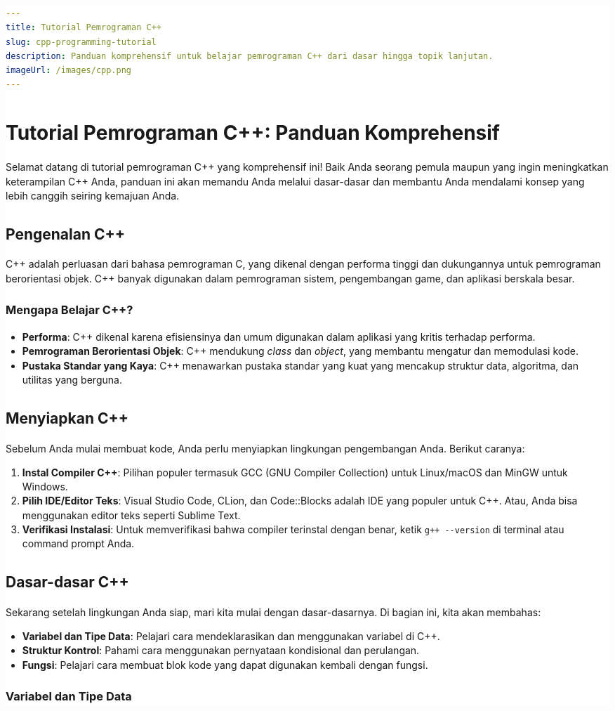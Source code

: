```yaml
---
title: Tutorial Pemrograman C++
slug: cpp-programming-tutorial
description: Panduan komprehensif untuk belajar pemrograman C++ dari dasar hingga topik lanjutan.
imageUrl: /images/cpp.png
---
```

# Tutorial Pemrograman C++: Panduan Komprehensif

Selamat datang di tutorial pemrograman C++ yang komprehensif ini\! Baik Anda seorang pemula maupun yang ingin meningkatkan keterampilan C++ Anda, panduan ini akan memandu Anda melalui dasar-dasar dan membantu Anda mendalami konsep yang lebih canggih seiring kemajuan Anda.

## Pengenalan C++

C++ adalah perluasan dari bahasa pemrograman C, yang dikenal dengan performa tinggi dan dukungannya untuk pemrograman berorientasi objek. C++ banyak digunakan dalam pemrograman sistem, pengembangan game, dan aplikasi berskala besar.

### Mengapa Belajar C++?

  - **Performa**: C++ dikenal karena efisiensinya dan umum digunakan dalam aplikasi yang kritis terhadap performa.
  - **Pemrograman Berorientasi Objek**: C++ mendukung *class* dan *object*, yang membantu mengatur dan memodulasi kode.
  - **Pustaka Standar yang Kaya**: C++ menawarkan pustaka standar yang kuat yang mencakup struktur data, algoritma, dan utilitas yang berguna.

## Menyiapkan C++

Sebelum Anda mulai membuat kode, Anda perlu menyiapkan lingkungan pengembangan Anda. Berikut caranya:

1.  **Instal Compiler C++**: Pilihan populer termasuk GCC (GNU Compiler Collection) untuk Linux/macOS dan MinGW untuk Windows.
2.  **Pilih IDE/Editor Teks**: Visual Studio Code, CLion, dan Code::Blocks adalah IDE yang populer untuk C++. Atau, Anda bisa menggunakan editor teks seperti Sublime Text.
3.  **Verifikasi Instalasi**: Untuk memverifikasi bahwa compiler terinstal dengan benar, ketik `g++ --version` di terminal atau command prompt Anda.

## Dasar-dasar C++

Sekarang setelah lingkungan Anda siap, mari kita mulai dengan dasar-dasarnya. Di bagian ini, kita akan membahas:

  - **Variabel dan Tipe Data**: Pelajari cara mendeklarasikan dan menggunakan variabel di C++.
  - **Struktur Kontrol**: Pahami cara menggunakan pernyataan kondisional dan perulangan.
  - **Fungsi**: Pelajari cara membuat blok kode yang dapat digunakan kembali dengan fungsi.

### Variabel dan Tipe Data
